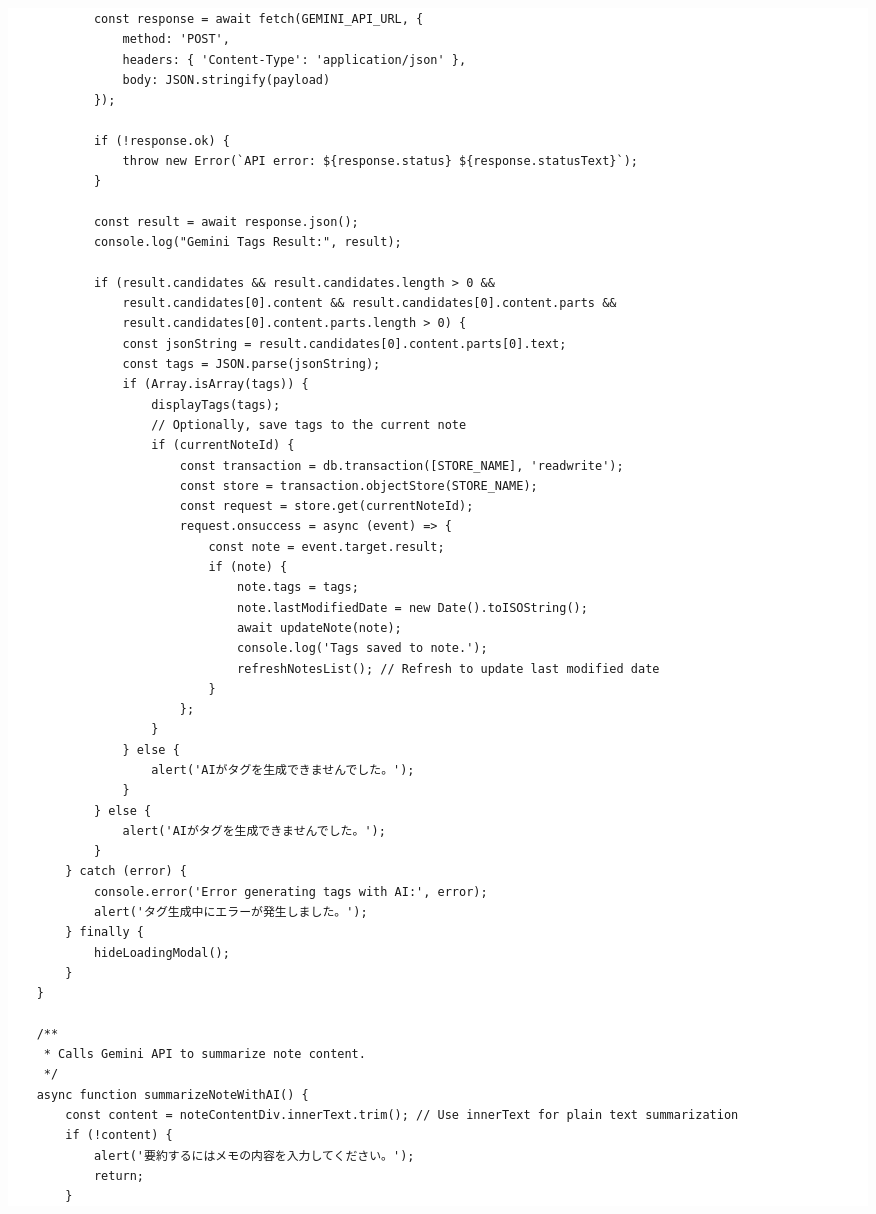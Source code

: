                 const response = await fetch(GEMINI_API_URL, {
                    method: 'POST',
                    headers: { 'Content-Type': 'application/json' },
                    body: JSON.stringify(payload)
                });

                if (!response.ok) {
                    throw new Error(`API error: ${response.status} ${response.statusText}`);
                }

                const result = await response.json();
                console.log("Gemini Tags Result:", result);

                if (result.candidates && result.candidates.length > 0 &&
                    result.candidates[0].content && result.candidates[0].content.parts &&
                    result.candidates[0].content.parts.length > 0) {
                    const jsonString = result.candidates[0].content.parts[0].text;
                    const tags = JSON.parse(jsonString);
                    if (Array.isArray(tags)) {
                        displayTags(tags);
                        // Optionally, save tags to the current note
                        if (currentNoteId) {
                            const transaction = db.transaction([STORE_NAME], 'readwrite');
                            const store = transaction.objectStore(STORE_NAME);
                            const request = store.get(currentNoteId);
                            request.onsuccess = async (event) => {
                                const note = event.target.result;
                                if (note) {
                                    note.tags = tags;
                                    note.lastModifiedDate = new Date().toISOString();
                                    await updateNote(note);
                                    console.log('Tags saved to note.');
                                    refreshNotesList(); // Refresh to update last modified date
                                }
                            };
                        }
                    } else {
                        alert('AIがタグを生成できませんでした。');
                    }
                } else {
                    alert('AIがタグを生成できませんでした。');
                }
            } catch (error) {
                console.error('Error generating tags with AI:', error);
                alert('タグ生成中にエラーが発生しました。');
            } finally {
                hideLoadingModal();
            }
        }

        /**
         * Calls Gemini API to summarize note content.
         */
        async function summarizeNoteWithAI() {
            const content = noteContentDiv.innerText.trim(); // Use innerText for plain text summarization
            if (!content) {
                alert('要約するにはメモの内容を入力してください。');
                return;
            }

